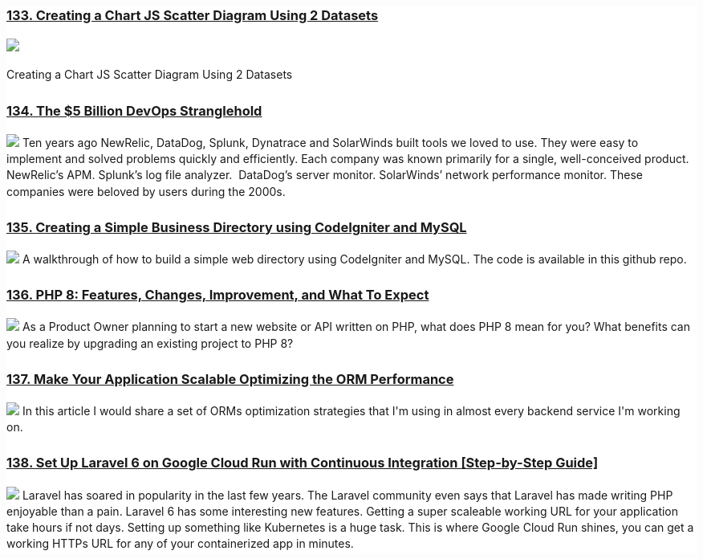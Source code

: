 ### [133. Creating a Chart JS Scatter Diagram Using 2 Datasets](https://hackernoon.com/creating-a-chart-js-scatter-diagram-using-2-datasets)
![](https://cdn.hackernoon.com/images/2jqChkrv03exBUgkLrDzIbfM99q2-6z92bax.jpeg)

Creating a Chart JS Scatter Diagram Using 2 Datasets

### [134. The $5 Billion DevOps Stranglehold](https://hackernoon.com/the-dollar5-billion-devops-stranglehold-zh3z3wha)
![](https://cdn.hackernoon.com/images/rn434yjg.jpg)
Ten years ago NewRelic, DataDog, Splunk, Dynatrace and SolarWinds built tools we loved to use. They were easy to implement and solved problems quickly and efficiently. Each company was known primarily for a single, well-conceived product. NewRelic’s APM. Splunk’s log file analyzer.  DataDog’s server monitor. SolarWinds’ network performance monitor. These companies were beloved by users during the 2000s.

### [135. Creating a Simple Business Directory using CodeIgniter and MySQL](https://hackernoon.com/creating-a-simple-business-directory-using-codeigniter-and-mysql-fo5t3y17)
![](https://images.unsplash.com/photo-1461749280684-dccba630e2f6?ixlib=rb-1.2.1&q=80&fm=jpg&crop=entropy&cs=tinysrgb&w=1080&fit=max&ixid=eyJhcHBfaWQiOjEwMDk2Mn0)
A walkthrough of how to build a simple web directory using CodeIgniter and MySQL. The code is available in this github repo.

### [136. PHP 8: Features, Changes, Improvement, and What To Expect](https://hackernoon.com/php-8-features-changes-improvement-and-what-to-expect-j91g34ih)
![](https://cdn.hackernoon.com/images/HxX5zpJrSjbKoBatGSx5asOP36H2-vw9q31t6.jpeg)
As a Product Owner planning to start a new website or API written on PHP, what does PHP 8 mean for you? What benefits can you realize by upgrading an existing project to PHP 8?

### [137. Make Your Application Scalable Optimizing the ORM Performance](https://hackernoon.com/make-your-application-scalable-optimizing-the-orm-performance-pq8q3yn2)
![](images/2c1h32pq.jpg)
In this article I would share a set of ORMs optimization strategies that I'm using in almost every backend service I'm working on.

### [138. Set Up Laravel 6 on Google Cloud Run  with Continuous Integration [Step-by-Step Guide]](https://hackernoon.com/set-up-laravel-6-on-google-cloud-run-step-by-step-with-continuous-integration-ci-1c2y3zr4)
![](https://cdn.hackernoon.com/drafts/wo1h32tf.png)
Laravel has soared in popularity in the last few years. The Laravel community even says that Laravel has made writing PHP enjoyable than a pain. Laravel 6 has some interesting new features. Getting a super scaleable working URL for your application take hours if not days. Setting up something like Kubernetes is a huge task. This is where Google Cloud Run shines, you can get a working HTTPs URL for any of your containerized app in minutes.
